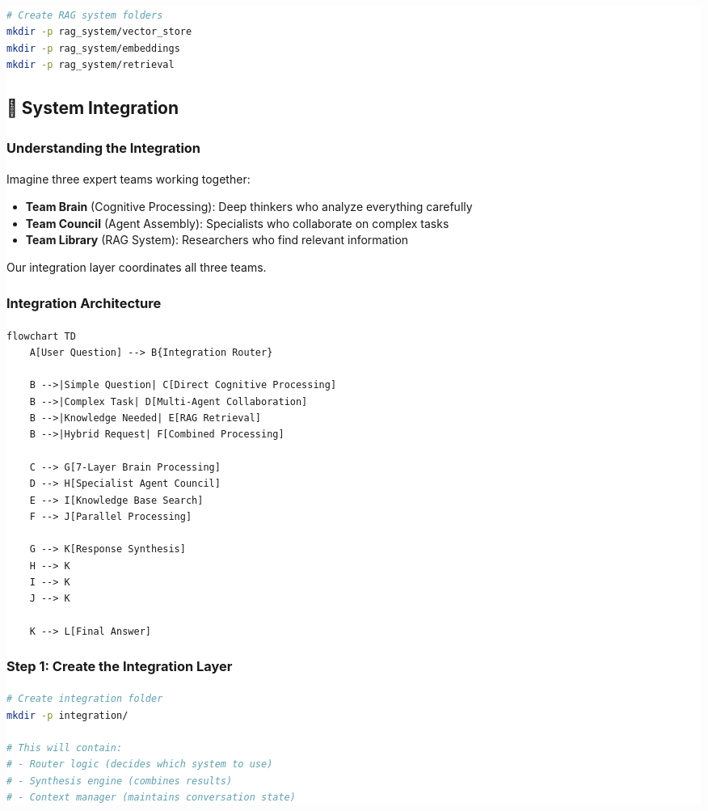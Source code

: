```bash
# Create RAG system folders
mkdir -p rag_system/vector_store
mkdir -p rag_system/embeddings
mkdir -p rag_system/retrieval
```

## 🔗 System Integration

### Understanding the Integration

Imagine three expert teams working together:
- **Team Brain** (Cognitive Processing): Deep thinkers who analyze everything carefully
- **Team Council** (Agent Assembly): Specialists who collaborate on complex tasks
- **Team Library** (RAG System): Researchers who find relevant information

Our integration layer coordinates all three teams.

### Integration Architecture

```mermaid
flowchart TD
    A[User Question] --> B{Integration Router}
    
    B -->|Simple Question| C[Direct Cognitive Processing]
    B -->|Complex Task| D[Multi-Agent Collaboration]
    B -->|Knowledge Needed| E[RAG Retrieval]
    B -->|Hybrid Request| F[Combined Processing]
    
    C --> G[7-Layer Brain Processing]
    D --> H[Specialist Agent Council]
    E --> I[Knowledge Base Search]
    F --> J[Parallel Processing]
    
    G --> K[Response Synthesis]
    H --> K
    I --> K
    J --> K
    
    K --> L[Final Answer]
```

### Step 1: Create the Integration Layer

```bash
# Create integration folder
mkdir -p integration/

# This will contain:
# - Router logic (decides which system to use)
# - Synthesis engine (combines results)
# - Context manager (maintains conversation state)
```
